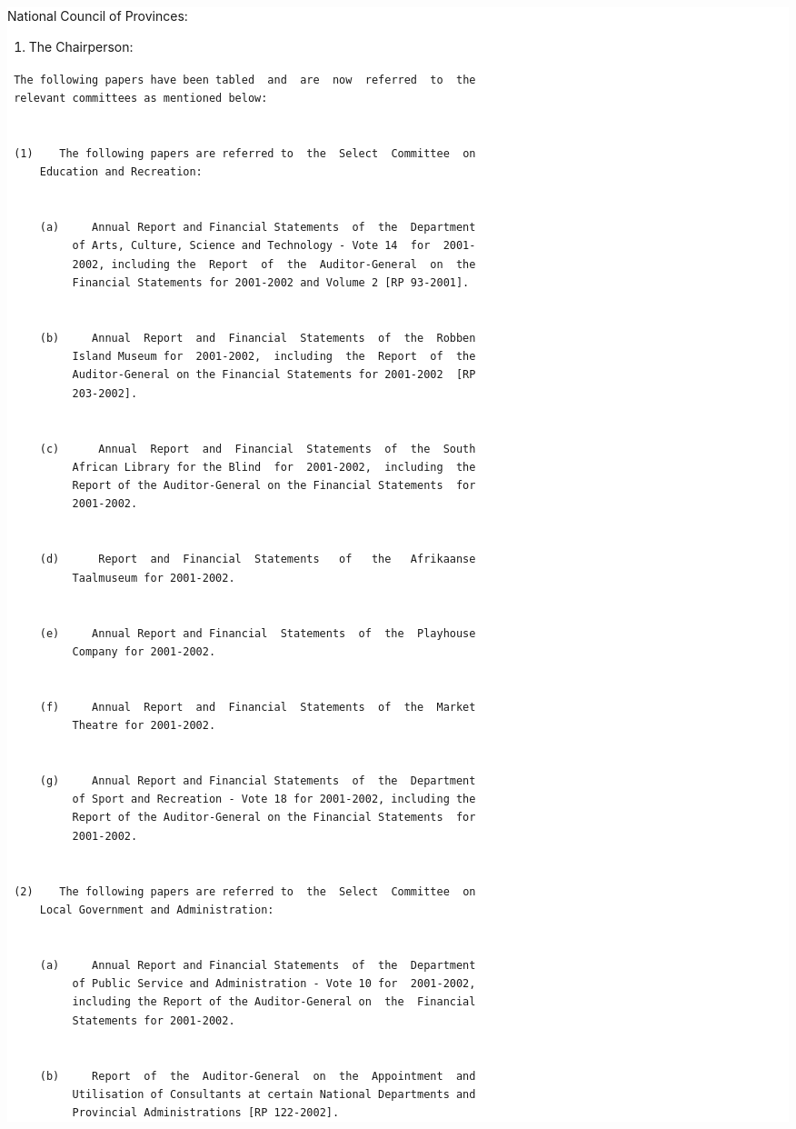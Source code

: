 National Council of Provinces:
1.    The Chairperson:


     The following papers have been tabled  and  are  now  referred  to  the
     relevant committees as mentioned below:


     (1)    The following papers are referred to  the  Select  Committee  on
         Education and Recreation:


         (a)     Annual Report and Financial Statements  of  the  Department
              of Arts, Culture, Science and Technology - Vote 14  for  2001-
              2002, including the  Report  of  the  Auditor-General  on  the
              Financial Statements for 2001-2002 and Volume 2 [RP 93-2001].


         (b)     Annual  Report  and  Financial  Statements  of  the  Robben
              Island Museum for  2001-2002,  including  the  Report  of  the
              Auditor-General on the Financial Statements for 2001-2002  [RP
              203-2002].


         (c)      Annual  Report  and  Financial  Statements  of  the  South
              African Library for the Blind  for  2001-2002,  including  the
              Report of the Auditor-General on the Financial Statements  for
              2001-2002.


         (d)      Report  and  Financial  Statements   of   the   Afrikaanse
              Taalmuseum for 2001-2002.


         (e)     Annual Report and Financial  Statements  of  the  Playhouse
              Company for 2001-2002.


         (f)     Annual  Report  and  Financial  Statements  of  the  Market
              Theatre for 2001-2002.


         (g)     Annual Report and Financial Statements  of  the  Department
              of Sport and Recreation - Vote 18 for 2001-2002, including the
              Report of the Auditor-General on the Financial Statements  for
              2001-2002.


     (2)    The following papers are referred to  the  Select  Committee  on
         Local Government and Administration:


         (a)     Annual Report and Financial Statements  of  the  Department
              of Public Service and Administration - Vote 10 for  2001-2002,
              including the Report of the Auditor-General on  the  Financial
              Statements for 2001-2002.


         (b)     Report  of  the  Auditor-General  on  the  Appointment  and
              Utilisation of Consultants at certain National Departments and
              Provincial Administrations [RP 122-2002].
